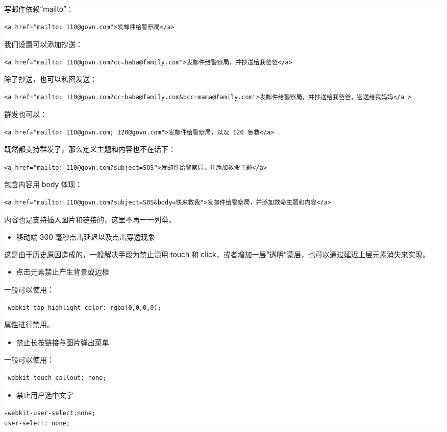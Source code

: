 写邮件依赖“mailto”：

```text
<a href="mailto: 110@govn.com">发邮件给警察局</a>
```

我们设置可以添加抄送：

```text
<a href="mailto: 110@govn.com?cc=baba@family.com">发邮件给警察局，并抄送给我爸爸</a>
```

除了抄送，也可以私密发送：

```text
<a href="mailto: 110@govn.com?cc=baba@family.com&bcc=mama@family.com">发邮件给警察局，并抄送给我爸爸，密送给我妈妈</a >
```

群发也可以：

```text
<a href="mailto: 110@govn.com; 120@govn.com">发邮件给警察局，以及 120 急救</a>
```

既然都支持群发了，那么定义主题和内容也不在话下：

```text
<a href="mailto: 110@govn.com?subject=SOS">发邮件给警察局，并添加救命主题</a>
```

包含内容用 body 体现：

```text
<a href="mailto: 110@govn.com?subject=SOS&body=快来救我">发邮件给警察局，并添加救命主题和内容</a>
```

内容也是支持插入图片和链接的，这里不再一一列举。

* 移动端 300 毫秒点击延迟以及点击穿透现象

这是由于历史原因造成的，一般解决手段为禁止混用 touch 和 click，或者增加一层“透明”蒙层，也可以通过延迟上层元素消失来实现。

* 点击元素禁止产生背景或边框

一般可以使用：

```text
-webkit-tap-highlight-color: rgba(0,0,0,0); 
```

属性进行禁用。

* 禁止长按链接与图片弹出菜单

一般可以使用：

```text
-webkit-touch-callout: none;
```

* 禁止用户选中文字

```text
-webkit-user-select:none; 
user-select: none;
```
